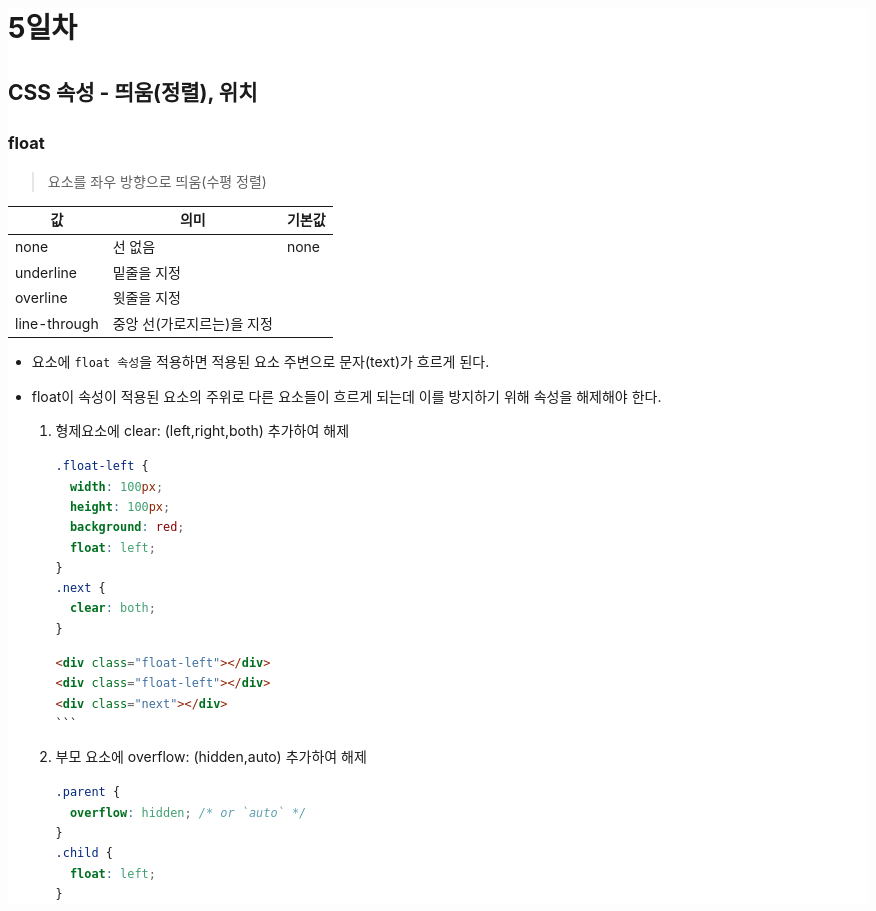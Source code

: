 # 5일차

## CSS 속성 - 띄움(정렬), 위치

### float

> 요소를 좌우 방향으로 띄움(수평 정렬)

| 값           | 의미                       | 기본값 |
| ------------ | -------------------------- | ------ |
| none         | 선 없음                    | none   |
| underline    | 밑줄을 지정                |        |
| overline     | 윗줄을 지정                |        |
| line-through | 중앙 선(가로지르는)을 지정 |        |

- 요소에 `float 속성`을 적용하면 적용된 요소 주변으로 문자(text)가 흐르게 된다.
- float이 속성이 적용된 요소의 주위로 다른 요소들이 흐르게 되는데 이를 방지하기 위해 속성을 해제해야 한다.

  1. 형제요소에 clear: (left,right,both) 추가하여 해제

     ```css
     .float-left {
       width: 100px;
       height: 100px;
       background: red;
       float: left;
     }
     .next {
       clear: both;
     }
     ```

     ````html
     <div class="float-left"></div>
     <div class="float-left"></div>
     <div class="next"></div>
     ```
     ````

  2. 부모 요소에 overflow: (hidden,auto) 추가하여 해제

     ```css
     .parent {
       overflow: hidden; /* or `auto` */
     }
     .child {
       float: left;
     }
     ```
